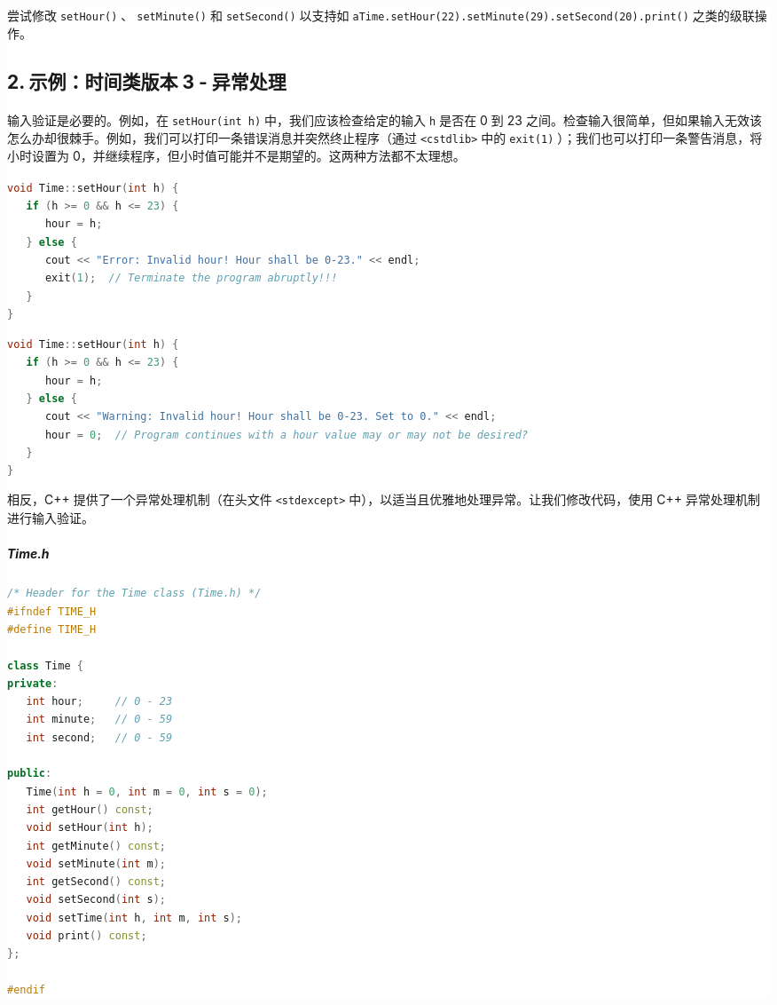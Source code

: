 尝试修改 `setHour()` 、 `setMinute()` 和 `setSecond()` 以支持如 `aTime.setHour(22).setMinute(29).setSecond(20).print()` 之类的级联操作。

## 2. 示例：时间类版本 3 - 异常处理

输入验证是必要的。例如，在 `setHour(int h)` 中，我们应该检查给定的输入 `h` 是否在 0 到 23 之间。检查输入很简单，但如果输入无效该怎么办却很棘手。例如，我们可以打印一条错误消息并突然终止程序（通过 `<cstdlib>` 中的 `exit(1)` ）；我们也可以打印一条警告消息，将小时设置为 0，并继续程序，但小时值可能并不是期望的。这两种方法都不太理想。

```c++
void Time::setHour(int h) {
   if (h >= 0 && h <= 23) {
      hour = h;
   } else {
      cout << "Error: Invalid hour! Hour shall be 0-23." << endl;
      exit(1);  // Terminate the program abruptly!!!
   }
}
```

```c++
void Time::setHour(int h) {
   if (h >= 0 && h <= 23) {
      hour = h;
   } else {
      cout << "Warning: Invalid hour! Hour shall be 0-23. Set to 0." << endl;
      hour = 0;  // Program continues with a hour value may or may not be desired?
   }
}
```

相反，C++ 提供了一个异常处理机制（在头文件 `<stdexcept>` 中），以适当且优雅地处理异常。让我们修改代码，使用 C++ 异常处理机制进行输入验证。

##### Time.h

```c++
/* Header for the Time class (Time.h) */
#ifndef TIME_H
#define TIME_H
 
class Time {
private:
   int hour;     // 0 - 23
   int minute;   // 0 - 59
   int second;   // 0 - 59
 
public:
   Time(int h = 0, int m = 0, int s = 0);
   int getHour() const;
   void setHour(int h);
   int getMinute() const;
   void setMinute(int m);
   int getSecond() const;
   void setSecond(int s);
   void setTime(int h, int m, int s);
   void print() const;
};
 
#endif
```
